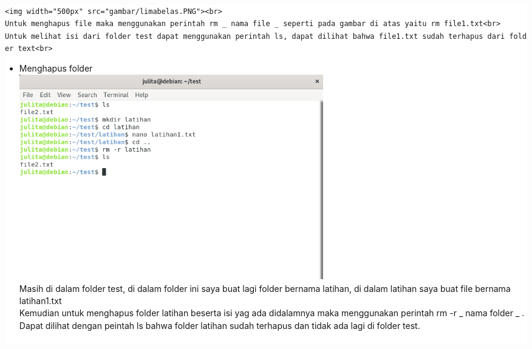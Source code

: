     <img width="500px" src="gambar/limabelas.PNG"><br>
    Untuk menghapus file maka menggunakan perintah rm _ nama file _ seperti pada gambar di atas yaitu rm file1.txt<br>
    Untuk melihat isi dari folder test dapat menggunakan perintah ls, dapat dilihat bahwa file1.txt sudah terhapus dari folder text<br>

  - Menghapus folder<br>
    <img width="500px" src="gambar/enambelas.PNG"><br>
    Masih di dalam folder test, di dalam folder ini saya buat lagi folder bernama latihan, di dalam latihan saya buat file bernama latihan1.txt <br>
    Kemudian untuk menghapus folder latihan beserta isi yag ada didalamnya maka menggunakan perintah rm -r _ nama folder _ . Dapat dilihat dengan peintah ls bahwa folder latihan sudah terhapus dan tidak ada lagi di folder test. <br><br>
